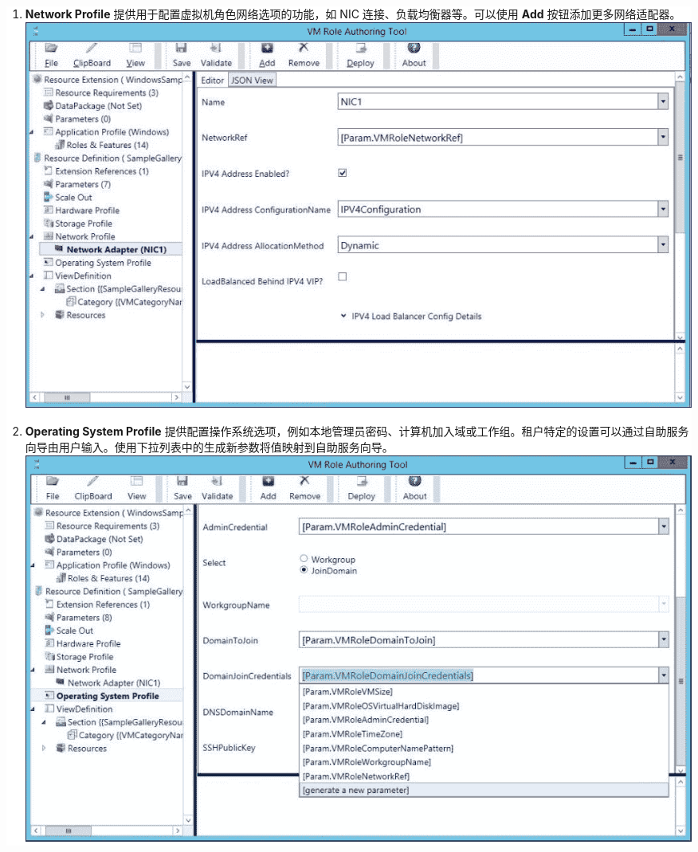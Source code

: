 1.  **Network Profile** 提供用于配置虚拟机角色网络选项的功能，如 NIC 连接、负载均衡器等。可以使用 **Add** 按钮添加更多网络适配器。![开发示例画廊资源 – VM 角色](img/00096.jpeg)

1.  **Operating System Profile** 提供配置操作系统选项，例如本地管理员密码、计算机加入域或工作组。租户特定的设置可以通过自助服务向导由用户输入。使用下拉列表中的生成新参数将值映射到自助服务向导。![开发示例画廊资源 – VM 角色](img/00097.jpeg)
